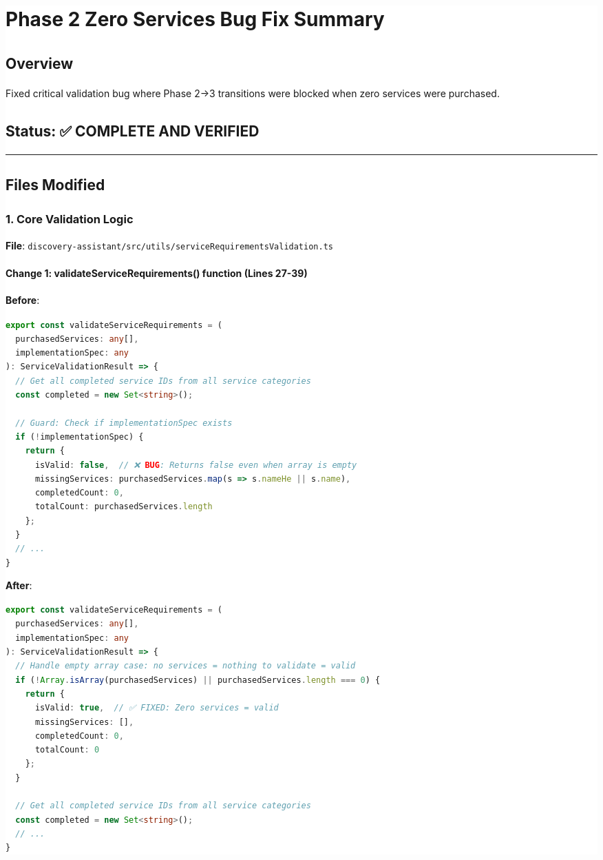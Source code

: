 # Phase 2 Zero Services Bug Fix Summary

## Overview
Fixed critical validation bug where Phase 2→3 transitions were blocked when zero services were purchased.

## Status: ✅ COMPLETE AND VERIFIED

---

## Files Modified

### 1. Core Validation Logic
**File**: `discovery-assistant/src/utils/serviceRequirementsValidation.ts`

#### Change 1: validateServiceRequirements() function (Lines 27-39)
**Before**:
```typescript
export const validateServiceRequirements = (
  purchasedServices: any[],
  implementationSpec: any
): ServiceValidationResult => {
  // Get all completed service IDs from all service categories
  const completed = new Set<string>();

  // Guard: Check if implementationSpec exists
  if (!implementationSpec) {
    return {
      isValid: false,  // ❌ BUG: Returns false even when array is empty
      missingServices: purchasedServices.map(s => s.nameHe || s.name),
      completedCount: 0,
      totalCount: purchasedServices.length
    };
  }
  // ...
}
```

**After**:
```typescript
export const validateServiceRequirements = (
  purchasedServices: any[],
  implementationSpec: any
): ServiceValidationResult => {
  // Handle empty array case: no services = nothing to validate = valid
  if (!Array.isArray(purchasedServices) || purchasedServices.length === 0) {
    return {
      isValid: true,  // ✅ FIXED: Zero services = valid
      missingServices: [],
      completedCount: 0,
      totalCount: 0
    };
  }

  // Get all completed service IDs from all service categories
  const completed = new Set<string>();
  // ...
}
```
